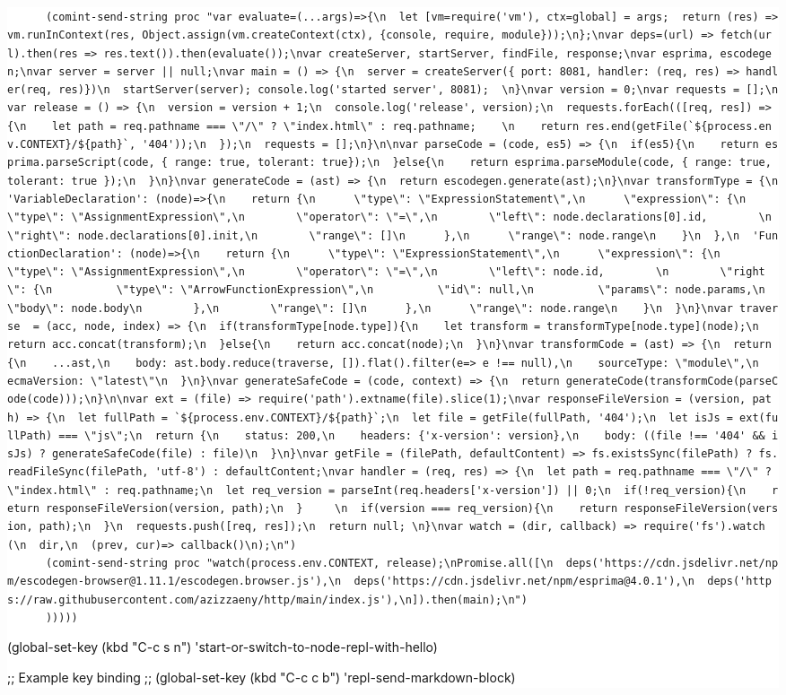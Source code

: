           (comint-send-string proc "var evaluate=(...args)=>{\n  let [vm=require('vm'), ctx=global] = args;  return (res) => vm.runInContext(res, Object.assign(vm.createContext(ctx), {console, require, module}));\n};\nvar deps=(url) => fetch(url).then(res => res.text()).then(evaluate());\nvar createServer, startServer, findFile, response;\nvar esprima, escodegen;\nvar server = server || null;\nvar main = () => {\n  server = createServer({ port: 8081, handler: (req, res) => handler(req, res)})\n  startServer(server); console.log('started server', 8081);  \n}\nvar version = 0;\nvar requests = [];\nvar release = () => {\n  version = version + 1;\n  console.log('release', version);\n  requests.forEach(([req, res]) =>{\n    let path = req.pathname === \"/\" ? \"index.html\" : req.pathname;    \n    return res.end(getFile(`${process.env.CONTEXT}/${path}`, '404'));\n  });\n  requests = [];\n}\n\nvar parseCode = (code, es5) => {\n  if(es5){\n    return esprima.parseScript(code, { range: true, tolerant: true});\n  }else{\n    return esprima.parseModule(code, { range: true, tolerant: true });\n  }\n}\nvar generateCode = (ast) => {\n  return escodegen.generate(ast);\n}\nvar transformType = {\n  'VariableDeclaration': (node)=>{\n    return {\n      \"type\": \"ExpressionStatement\",\n      \"expression\": {\n        \"type\": \"AssignmentExpression\",\n        \"operator\": \"=\",\n        \"left\": node.declarations[0].id,        \n        \"right\": node.declarations[0].init,\n        \"range\": []\n      },\n      \"range\": node.range\n    }\n  },\n  'FunctionDeclaration': (node)=>{\n    return {\n      \"type\": \"ExpressionStatement\",\n      \"expression\": {\n        \"type\": \"AssignmentExpression\",\n        \"operator\": \"=\",\n        \"left\": node.id,        \n        \"right\": {\n          \"type\": \"ArrowFunctionExpression\",\n          \"id\": null,\n          \"params\": node.params,\n          \"body\": node.body\n        },\n        \"range\": []\n      },\n      \"range\": node.range\n    }\n  }\n}\nvar traverse  = (acc, node, index) => {\n  if(transformType[node.type]){\n    let transform = transformType[node.type](node);\n    return acc.concat(transform);\n  }else{\n    return acc.concat(node);\n  }\n}\nvar transformCode = (ast) => {\n  return {\n    ...ast,\n    body: ast.body.reduce(traverse, []).flat().filter(e=> e !== null),\n    sourceType: \"module\",\n    ecmaVersion: \"latest\"\n  }\n}\nvar generateSafeCode = (code, context) => {\n  return generateCode(transformCode(parseCode(code)));\n}\n\nvar ext = (file) => require('path').extname(file).slice(1);\nvar responseFileVersion = (version, path) => {\n  let fullPath = `${process.env.CONTEXT}/${path}`;\n  let file = getFile(fullPath, '404');\n  let isJs = ext(fullPath) === \"js\";\n  return {\n    status: 200,\n    headers: {'x-version': version},\n    body: ((file !== '404' && isJs) ? generateSafeCode(file) : file)\n  }\n}\nvar getFile = (filePath, defaultContent) => fs.existsSync(filePath) ? fs.readFileSync(filePath, 'utf-8') : defaultContent;\nvar handler = (req, res) => {\n  let path = req.pathname === \"/\" ? \"index.html\" : req.pathname;\n  let req_version = parseInt(req.headers['x-version']) || 0;\n  if(!req_version){\n    return responseFileVersion(version, path);\n  }     \n  if(version === req_version){\n    return responseFileVersion(version, path);\n  }\n  requests.push([req, res]);\n  return null; \n}\nvar watch = (dir, callback) => require('fs').watch(\n  dir,\n  (prev, cur)=> callback()\n);\n")
          (comint-send-string proc "watch(process.env.CONTEXT, release);\nPromise.all([\n  deps('https://cdn.jsdelivr.net/npm/escodegen-browser@1.11.1/escodegen.browser.js'),\n  deps('https://cdn.jsdelivr.net/npm/esprima@4.0.1'),\n  deps('https://raw.githubusercontent.com/azizzaeny/http/main/index.js'),\n]).then(main);\n")
          )))))

(global-set-key (kbd "C-c s n") 'start-or-switch-to-node-repl-with-hello)

;; Example key binding
;; (global-set-key (kbd "C-c c b") 'repl-send-markdown-block)

